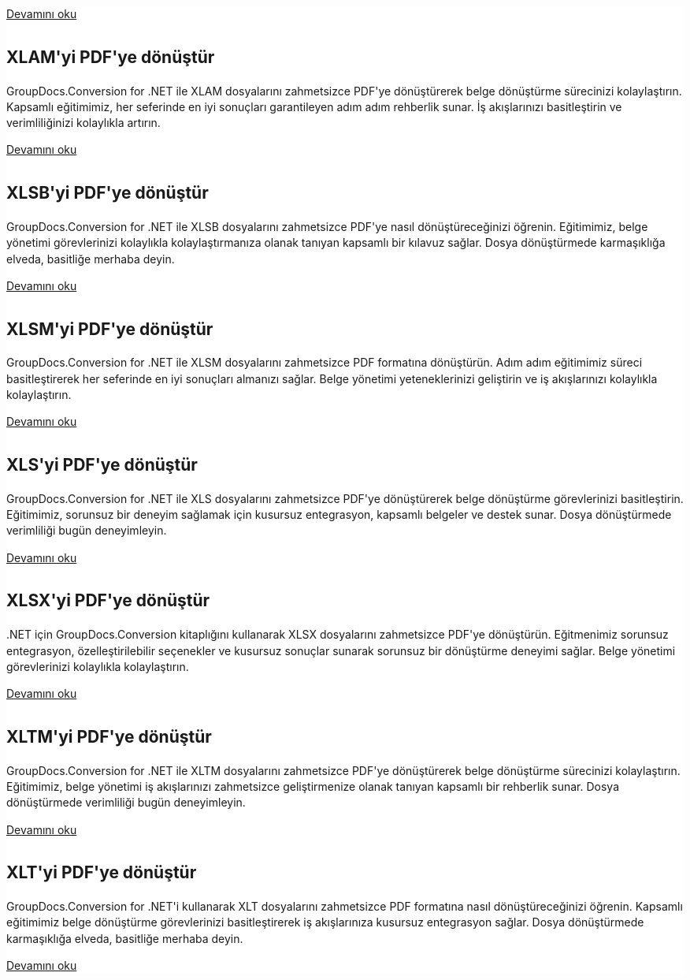 [Devamını oku](./convert-wmz-to-pdf/)

## XLAM'yi PDF'ye dönüştür
GroupDocs.Conversion for .NET ile XLAM dosyalarını zahmetsizce PDF'ye dönüştürerek belge dönüştürme sürecinizi kolaylaştırın. Kapsamlı eğitimimiz, her seferinde en iyi sonuçları garantileyen adım adım rehberlik sunar. İş akışlarınızı basitleştirin ve verimliliğinizi kolaylıkla artırın.

[Devamını oku](./convert-xlam-to-pdf/)

## XLSB'yi PDF'ye dönüştür
GroupDocs.Conversion for .NET ile XLSB dosyalarını zahmetsizce PDF'ye nasıl dönüştüreceğinizi öğrenin. Eğitimimiz, belge yönetimi görevlerinizi kolaylıkla kolaylaştırmanıza olanak tanıyan kapsamlı bir kılavuz sağlar. Dosya dönüştürmede karmaşıklığa elveda, basitliğe merhaba deyin.

[Devamını oku](./convert-xlsb-to-pdf/)

## XLSM'yi PDF'ye dönüştür
GroupDocs.Conversion for .NET ile XLSM dosyalarını zahmetsizce PDF formatına dönüştürün. Adım adım eğitimimiz süreci basitleştirerek her seferinde en iyi sonuçları almanızı sağlar. Belge yönetimi yeteneklerinizi geliştirin ve iş akışlarınızı kolaylıkla kolaylaştırın.

[Devamını oku](./convert-xlsm-to-pdf/)

## XLS'yi PDF'ye dönüştür
GroupDocs.Conversion for .NET ile XLS dosyalarını zahmetsizce PDF'ye dönüştürerek belge dönüştürme görevlerinizi basitleştirin. Eğitimimiz, sorunsuz bir deneyim sağlamak için kusursuz entegrasyon, kapsamlı belgeler ve destek sunar. Dosya dönüştürmede verimliliği bugün deneyimleyin.

[Devamını oku](./convert-xls-to-pdf/)

## XLSX'yi PDF'ye dönüştür
.NET için GroupDocs.Conversion kitaplığını kullanarak XLSX dosyalarını zahmetsizce PDF'ye dönüştürün. Eğitmenimiz sorunsuz entegrasyon, özelleştirilebilir seçenekler ve kusursuz sonuçlar sunarak sorunsuz bir dönüştürme deneyimi sağlar. Belge yönetimi görevlerinizi kolaylıkla kolaylaştırın.

[Devamını oku](./convert-xlsx-to-pdf/)

## XLTM'yi PDF'ye dönüştür
GroupDocs.Conversion for .NET ile XLTM dosyalarını zahmetsizce PDF'ye dönüştürerek belge dönüştürme sürecinizi kolaylaştırın. Eğitimimiz, belge yönetimi iş akışlarınızı zahmetsizce geliştirmenize olanak tanıyan kapsamlı bir rehberlik sunar. Dosya dönüştürmede verimliliği bugün deneyimleyin.

[Devamını oku](./convert-xltm-to-pdf/)

## XLT'yi PDF'ye dönüştür
GroupDocs.Conversion for .NET'i kullanarak XLT dosyalarını zahmetsizce PDF formatına nasıl dönüştüreceğinizi öğrenin. Kapsamlı eğitimimiz belge dönüştürme görevlerinizi basitleştirerek iş akışlarınıza kusursuz entegrasyon sağlar. Dosya dönüştürmede karmaşıklığa elveda, basitliğe merhaba deyin.

[Devamını oku](./convert-xlt-to-pdf/)
